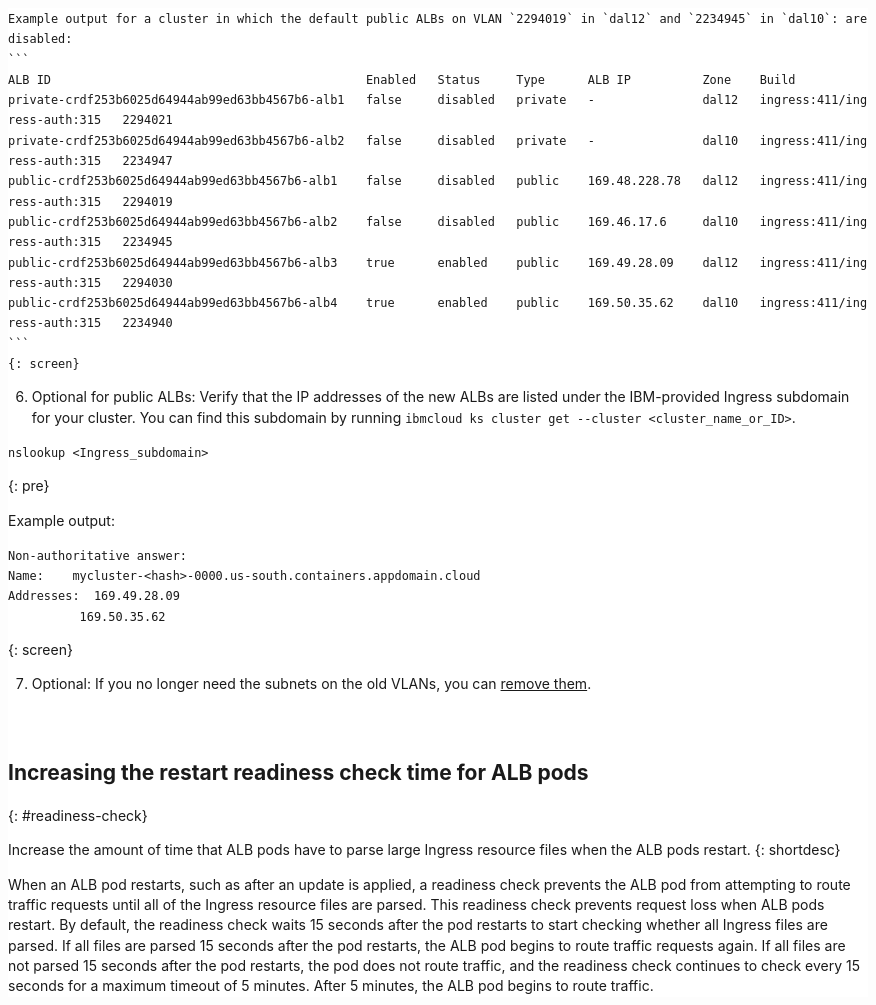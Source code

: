     Example output for a cluster in which the default public ALBs on VLAN `2294019` in `dal12` and `2234945` in `dal10`: are disabled:
    ```
    ALB ID                                            Enabled   Status     Type      ALB IP          Zone    Build
    private-crdf253b6025d64944ab99ed63bb4567b6-alb1   false     disabled   private   -               dal12   ingress:411/ingress-auth:315   2294021
    private-crdf253b6025d64944ab99ed63bb4567b6-alb2   false     disabled   private   -               dal10   ingress:411/ingress-auth:315   2234947
    public-crdf253b6025d64944ab99ed63bb4567b6-alb1    false     disabled   public    169.48.228.78   dal12   ingress:411/ingress-auth:315   2294019
    public-crdf253b6025d64944ab99ed63bb4567b6-alb2    false     disabled   public    169.46.17.6     dal10   ingress:411/ingress-auth:315   2234945
    public-crdf253b6025d64944ab99ed63bb4567b6-alb3    true      enabled    public    169.49.28.09    dal12   ingress:411/ingress-auth:315   2294030
    public-crdf253b6025d64944ab99ed63bb4567b6-alb4    true      enabled    public    169.50.35.62    dal10   ingress:411/ingress-auth:315   2234940
    ```
    {: screen}

6. Optional for public ALBs: Verify that the IP addresses of the new ALBs are listed under the IBM-provided Ingress subdomain for your cluster. You can find this subdomain by running `ibmcloud ks cluster get --cluster <cluster_name_or_ID>`.
  ```
  nslookup <Ingress_subdomain>
  ```
  {: pre}

  Example output:
  ```
  Non-authoritative answer:
  Name:    mycluster-<hash>-0000.us-south.containers.appdomain.cloud
  Addresses:  169.49.28.09
            169.50.35.62
  ```
  {: screen}

7. Optional: If you no longer need the subnets on the old VLANs, you can [remove them](/docs/containers?topic=containers-subnets#remove-subnets).

<br />


## Increasing the restart readiness check time for ALB pods
{: #readiness-check}

Increase the amount of time that ALB pods have to parse large Ingress resource files when the ALB pods restart.
{: shortdesc}

When an ALB pod restarts, such as after an update is applied, a readiness check prevents the ALB pod from attempting to route traffic requests until all of the Ingress resource files are parsed. This readiness check prevents request loss when ALB pods restart. By default, the readiness check waits 15 seconds after the pod restarts to start checking whether all Ingress files are parsed. If all files are parsed 15 seconds after the pod restarts, the ALB pod begins to route traffic requests again. If all files are not parsed 15 seconds after the pod restarts, the pod does not route traffic, and the readiness check continues to check every 15 seconds for a maximum timeout of 5 minutes. After 5 minutes, the ALB pod begins to route traffic.
